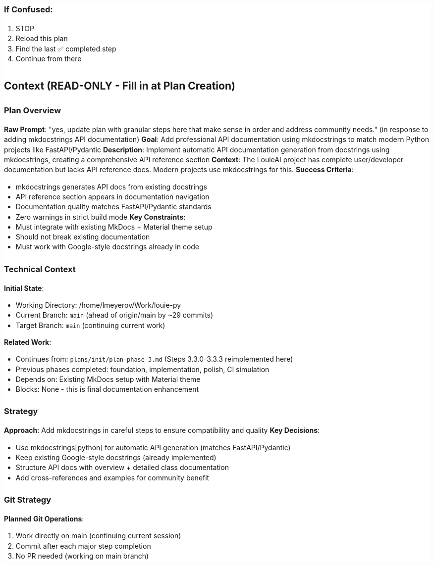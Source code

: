 ### If Confused:
1. STOP
2. Reload this plan
3. Find the last ✅ completed step
4. Continue from there

## Context (READ-ONLY - Fill in at Plan Creation)

### Plan Overview
**Raw Prompt**: "yes, update plan with granular steps here that make sense in order and address community needs." (in response to adding mkdocstrings API documentation)
**Goal**: Add professional API documentation using mkdocstrings to match modern Python projects like FastAPI/Pydantic
**Description**: Implement automatic API documentation generation from docstrings using mkdocstrings, creating a comprehensive API reference section
**Context**: The LouieAI project has complete user/developer documentation but lacks API reference docs. Modern projects use mkdocstrings for this.
**Success Criteria**: 
- mkdocstrings generates API docs from existing docstrings
- API reference section appears in documentation navigation
- Documentation quality matches FastAPI/Pydantic standards
- Zero warnings in strict build mode
**Key Constraints**: 
- Must integrate with existing MkDocs + Material theme setup
- Should not break existing documentation
- Must work with Google-style docstrings already in code

### Technical Context
**Initial State**:
- Working Directory: /home/lmeyerov/Work/louie-py
- Current Branch: `main` (ahead of origin/main by ~29 commits)
- Target Branch: `main` (continuing current work)

**Related Work**:
- Continues from: `plans/init/plan-phase-3.md` (Steps 3.3.0-3.3.3 reimplemented here)
- Previous phases completed: foundation, implementation, polish, CI simulation
- Depends on: Existing MkDocs setup with Material theme
- Blocks: None - this is final documentation enhancement

### Strategy
**Approach**: Add mkdocstrings in careful steps to ensure compatibility and quality
**Key Decisions**:
- Use mkdocstrings[python] for automatic API generation (matches FastAPI/Pydantic)
- Keep existing Google-style docstrings (already implemented)
- Structure API docs with overview + detailed class documentation
- Add cross-references and examples for community benefit

### Git Strategy
**Planned Git Operations**:
1. Work directly on main (continuing current session)
2. Commit after each major step completion
3. No PR needed (working on main branch)
